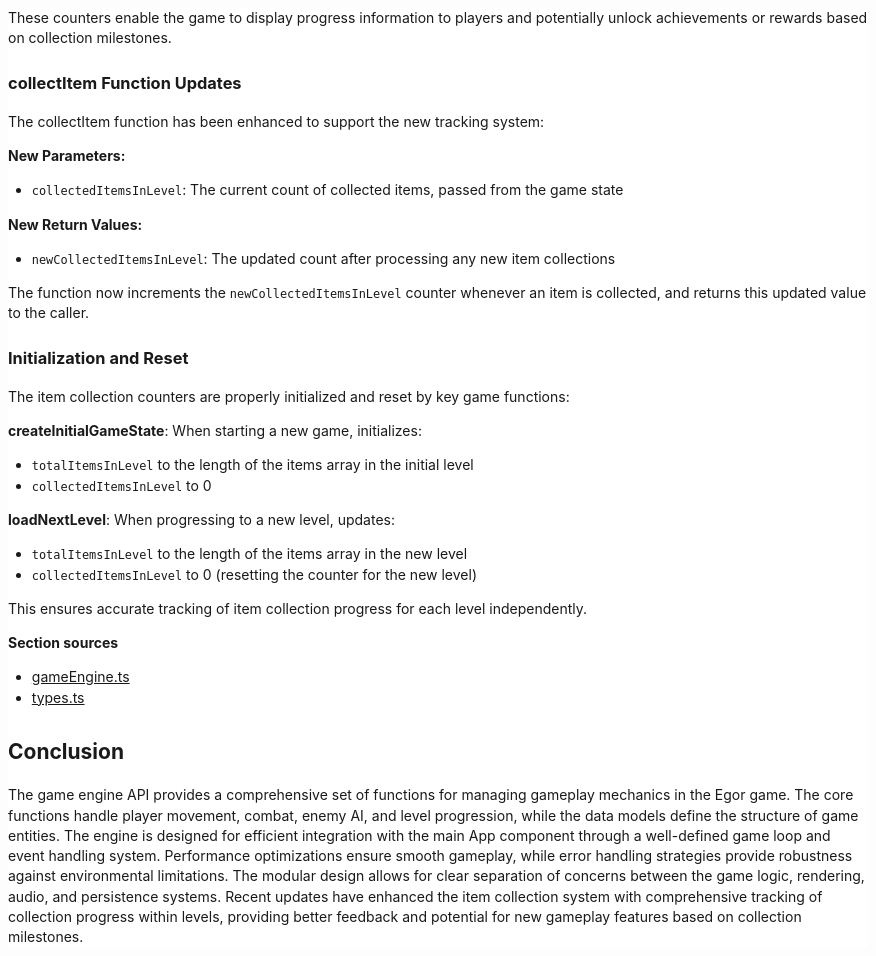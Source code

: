 These counters enable the game to display progress information to players and potentially unlock achievements or rewards based on collection milestones.

### collectItem Function Updates
The collectItem function has been enhanced to support the new tracking system:

**New Parameters:**
- `collectedItemsInLevel`: The current count of collected items, passed from the game state

**New Return Values:**
- `newCollectedItemsInLevel`: The updated count after processing any new item collections

The function now increments the `newCollectedItemsInLevel` counter whenever an item is collected, and returns this updated value to the caller.

### Initialization and Reset
The item collection counters are properly initialized and reset by key game functions:

**createInitialGameState**: When starting a new game, initializes:
- `totalItemsInLevel` to the length of the items array in the initial level
- `collectedItemsInLevel` to 0

**loadNextLevel**: When progressing to a new level, updates:
- `totalItemsInLevel` to the length of the items array in the new level
- `collectedItemsInLevel` to 0 (resetting the counter for the new level)

This ensures accurate tracking of item collection progress for each level independently.

**Section sources**
- [gameEngine.ts](file://src/gameEngine.ts#L517-L581)
- [types.ts](file://src/types.ts#L143-L164)

## Conclusion
The game engine API provides a comprehensive set of functions for managing gameplay mechanics in the Egor game. The core functions handle player movement, combat, enemy AI, and level progression, while the data models define the structure of game entities. The engine is designed for efficient integration with the main App component through a well-defined game loop and event handling system. Performance optimizations ensure smooth gameplay, while error handling strategies provide robustness against environmental limitations. The modular design allows for clear separation of concerns between the game logic, rendering, audio, and persistence systems. Recent updates have enhanced the item collection system with comprehensive tracking of collection progress within levels, providing better feedback and potential for new gameplay features based on collection milestones.